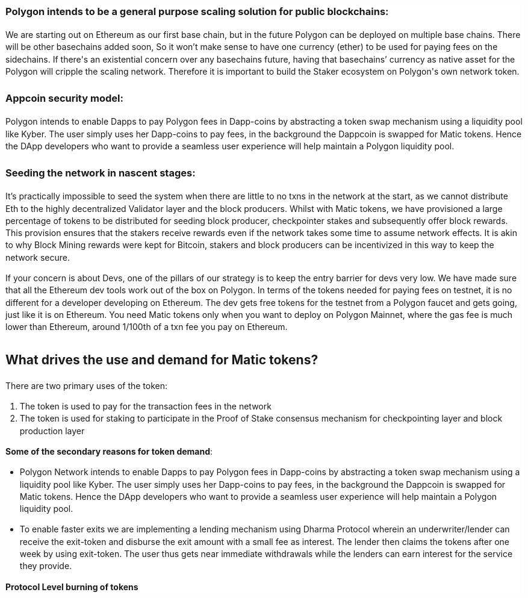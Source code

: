 ### Polygon intends to be a general purpose scaling solution for public blockchains:
We are starting out on Ethereum as our first base chain, but in the future Polygon can be deployed on multiple base chains. There will be other basechains added soon, So it won’t make sense to have one currency (ether) to be used for paying fees on the sidechains. If there's an existential concern over any basechains future, having that basechains’ currency as native asset for the Polygon will cripple the scaling network. Therefore it is important to build the Staker ecosystem on Polygon's own network token.

### Appcoin security model:
Polygon intends to enable Dapps to pay Polygon fees in Dapp-coins by abstracting a token swap mechanism using a liquidity pool like Kyber. The user simply uses her Dapp-coins to pay fees, in the background the Dappcoin is swapped for Matic tokens. Hence the DApp developers who want to provide a seamless user experience will help maintain a Polygon liquidity pool.

### Seeding the network in nascent stages:
It’s practically impossible to seed the system when there are little to no txns in the network at the start, as we cannot distribute Eth to the highly decentralized Validator layer and the block producers. Whilst with Matic tokens, we have provisioned a large percentage of tokens to be distributed for seeding block producer, checkpointer stakes and subsequently offer block rewards. This provision ensures that the stakers receive rewards even if the network takes some time to assume network effects. It is akin to why Block Mining rewards were kept for Bitcoin, stakers and block producers can be incentivized in this way to keep the network secure. 

If your concern is about Devs, one of the pillars of our strategy is to keep the entry barrier for devs very low. We have made sure that all the Ethereum dev tools work out of the box on Polygon. In terms of the tokens needed for paying fees on testnet, it is no different for a developer developing on Ethereum. The dev gets free tokens for the testnet from a Polygon faucet and gets going, just like it is on Ethereum. You need Matic tokens only when you want to deploy on Polygon Mainnet, where the gas fee is much lower than Ethereum, around 1/100th of a txn fee you pay on Ethereum.

## What drives the use and demand for Matic tokens?

There are two primary uses of the token:

1. The token is used to pay for the transaction fees in the network
2. The token is used for staking to participate in the Proof of Stake consensus mechanism for checkpointing layer and block production layer

**Some of the secondary reasons for token demand**:

* Polygon Network intends to enable Dapps to pay Polygon fees in Dapp-coins by abstracting a token swap mechanism using a liquidity pool like Kyber. The user simply uses her Dapp-coins to pay fees, in the background the Dappcoin is swapped for Matic tokens. Hence the DApp developers who want to provide a seamless user experience will help maintain a Polygon liquidity pool.

* To enable faster exits we are implementing a lending mechanism using Dharma Protocol wherein an underwriter/lender can receive the exit-token and disburse the exit amount with a small fee as interest. The lender then claims the tokens after one week by using exit-token. The user thus gets near immediate withdrawals while the lenders can earn interest for the service they provide.

**Protocol Level burning of tokens**
